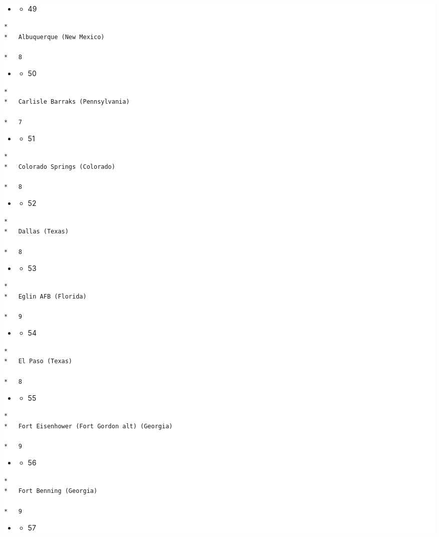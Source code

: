 
*    *   49

    *
    *   Albuquerque (New Mexico)

    *   8


*    *   50

    *
    *   Carlisle Barraks (Pennsylvania)

    *   7


*    *   51

    *
    *   Colorado Springs (Colorado)

    *   8


*    *   52

    *
    *   Dallas (Texas)

    *   8


*    *   53

    *
    *   Eglin AFB (Florida)

    *   9


*    *   54

    *
    *   El Paso (Texas)

    *   8


*    *   55

    *
    *   Fort Eisenhower (Fort Gordon alt) (Georgia)

    *   9


*    *   56

    *
    *   Fort Benning (Georgia)

    *   9


*    *   57

